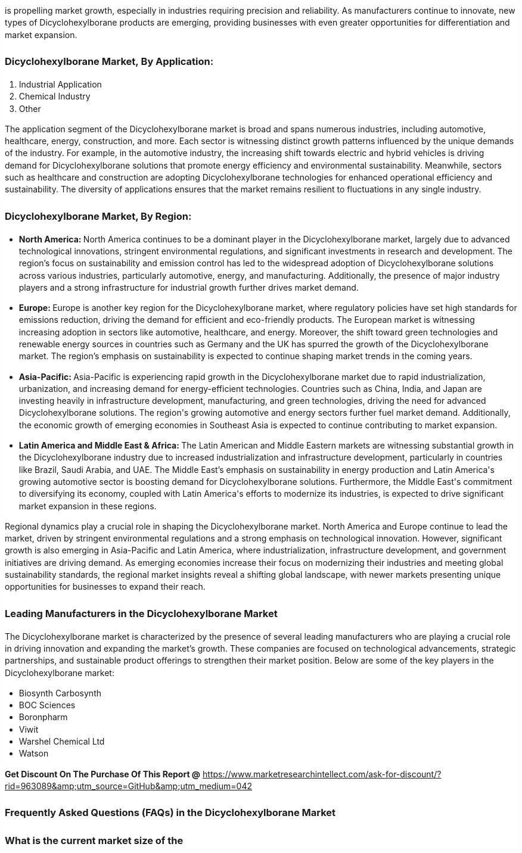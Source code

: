 is propelling market growth, especially in industries requiring precision and reliability. As manufacturers continue to innovate, new types of Dicyclohexylborane products are emerging, providing businesses with even greater opportunities for differentiation and market expansion.</p><h3>Dicyclohexylborane Market,&nbsp;By Application:</h3><ol><li>Industrial Application<li> Chemical Industry<li> Other</li></ol><p>The application segment of the Dicyclohexylborane market is broad and spans numerous industries, including automotive, healthcare, energy, construction, and more. Each sector is witnessing distinct growth patterns influenced by the unique demands of the industry. For example, in the automotive industry, the increasing shift towards electric and hybrid vehicles is driving demand for Dicyclohexylborane solutions that promote energy efficiency and environmental sustainability. Meanwhile, sectors such as healthcare and construction are adopting Dicyclohexylborane technologies for enhanced operational efficiency and sustainability. The diversity of applications ensures that the market remains resilient to fluctuations in any single industry.</p><h3>Dicyclohexylborane Market, By Region:</h3><ul><li><p><strong>North America:&nbsp;</strong>North America continues to be a dominant player in the Dicyclohexylborane market, largely due to advanced technological innovations, stringent environmental regulations, and significant investments in research and development. The region&rsquo;s focus on sustainability and emission control has led to the widespread adoption of Dicyclohexylborane solutions across various industries, particularly automotive, energy, and manufacturing. Additionally, the presence of major industry players and a strong infrastructure for industrial growth further drives market demand.</p></li><li><p><strong><strong>Europe:&nbsp;</strong></strong>Europe is another key region for the Dicyclohexylborane market, where regulatory policies have set high standards for emissions reduction, driving the demand for efficient and eco-friendly products. The European market is witnessing increasing adoption in sectors like automotive, healthcare, and energy. Moreover, the shift toward green technologies and renewable energy sources in countries such as Germany and the UK has spurred the growth of the Dicyclohexylborane market. The region&rsquo;s emphasis on sustainability is expected to continue shaping market trends in the coming years.</p></li><li><p><strong><strong>Asia-Pacific:&nbsp;</strong></strong>Asia-Pacific is experiencing rapid growth in the Dicyclohexylborane market due to rapid industrialization, urbanization, and increasing demand for energy-efficient technologies. Countries such as China, India, and Japan are investing heavily in infrastructure development, manufacturing, and green technologies, driving the need for advanced Dicyclohexylborane solutions. The region's growing automotive and energy sectors further fuel market demand. Additionally, the economic growth of emerging economies in Southeast Asia is expected to continue contributing to market expansion.</p></li><li><p><strong><strong>Latin America and Middle East &amp; Africa:&nbsp;</strong></strong>The Latin American and Middle Eastern markets are witnessing substantial growth in the Dicyclohexylborane industry due to increased industrialization and infrastructure development, particularly in countries like Brazil, Saudi Arabia, and UAE. The Middle East&rsquo;s emphasis on sustainability in energy production and Latin America's growing automotive sector is boosting demand for Dicyclohexylborane solutions. Furthermore, the Middle East's commitment to diversifying its economy, coupled with Latin America's efforts to modernize its industries, is expected to drive significant market expansion in these regions.</p></li></ul><p>Regional dynamics play a crucial role in shaping the Dicyclohexylborane market. North America and Europe continue to lead the market, driven by stringent environmental regulations and a strong emphasis on technological innovation. However, significant growth is also emerging in Asia-Pacific and Latin America, where industrialization, infrastructure development, and government initiatives are driving demand. As emerging economies increase their focus on modernizing their industries and meeting global sustainability standards, the regional market insights reveal a shifting global landscape, with newer markets presenting unique opportunities for businesses to expand their reach.</p><h3><strong>Leading Manufacturers in the Dicyclohexylborane Market</strong></h3><p>The Dicyclohexylborane market is characterized by the presence of several leading manufacturers who are playing a crucial role in driving innovation and expanding the market&rsquo;s growth. These companies are focused on technological advancements, strategic partnerships, and sustainable product offerings to strengthen their market position. Below are some of the key players in the Dicyclohexylborane market:</p></div><div class="article-main__content" data-test-id="publishing-text-block"><ul><li><span class="">Biosynth Carbosynth<li> BOC Sciences<li> Boronpharm<li> Viwit<li> Warshel Chemical Ltd<li> Watson</span></li></ul></div><div class="article-main__content" data-test-id="publishing-text-block"><p><span class="font-[700]"><strong>Get Discount On The Purchase Of This Report @</strong> <a href="https://www.marketresearchintellect.com/ask-for-discount/?rid=963089&amp;utm_source=GitHub&amp;utm_medium=042" data-fr-linked="true">https://www.marketresearchintellect.com/ask-for-discount/?rid=963089&amp;utm_source=GitHub&amp;utm_medium=042</a></span></p></div><div class="article-main__content" data-test-id="publishing-text-block"><h3><strong>Frequently Asked Questions (FAQs) in the Dicyclohexylborane Market</strong></h3><h3><strong>What is the current market size of the